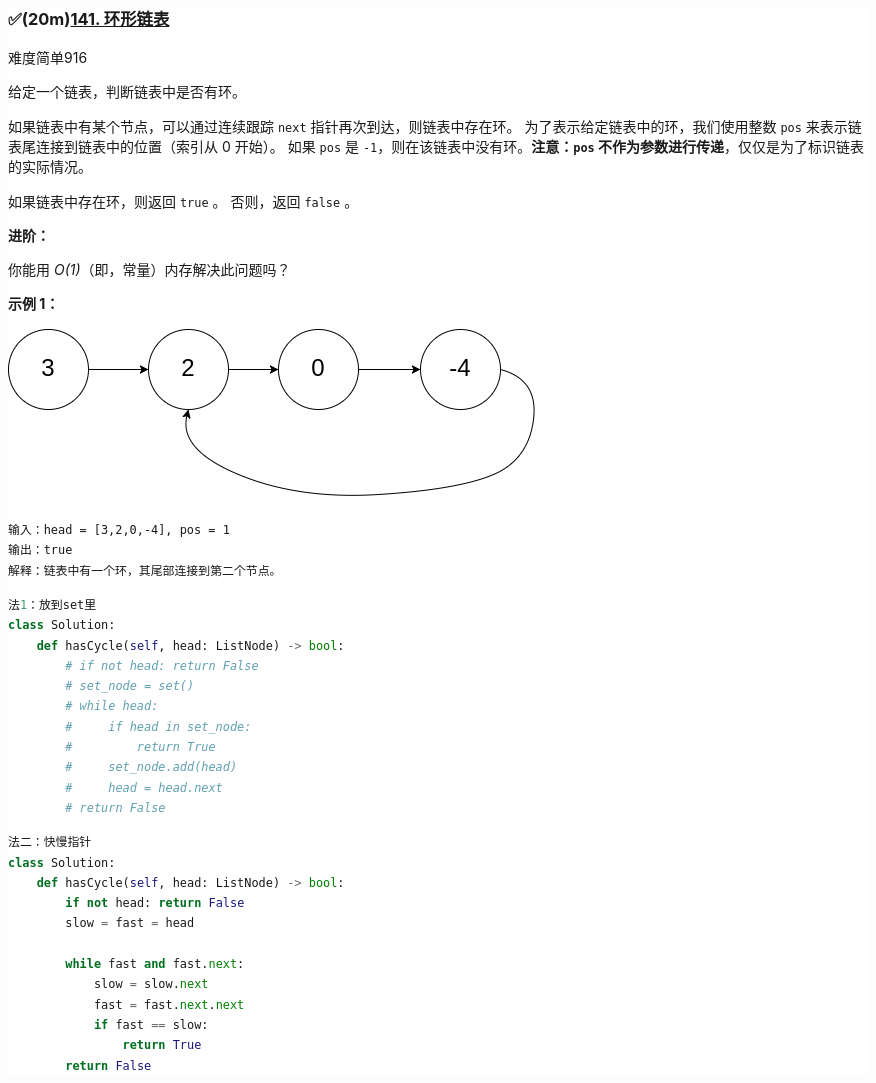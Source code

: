 

### ✅(20m)[141. 环形链表](https://leetcode-cn.com/problems/linked-list-cycle/)

难度简单916

给定一个链表，判断链表中是否有环。

如果链表中有某个节点，可以通过连续跟踪 `next` 指针再次到达，则链表中存在环。 为了表示给定链表中的环，我们使用整数 `pos` 来表示链表尾连接到链表中的位置（索引从 0 开始）。 如果 `pos` 是 `-1`，则在该链表中没有环。**注意：`pos` 不作为参数进行传递**，仅仅是为了标识链表的实际情况。

如果链表中存在环，则返回 `true` 。 否则，返回 `false` 。

 

**进阶：**

你能用 *O(1)*（即，常量）内存解决此问题吗？

 

**示例 1：**

![img](/img/in-post/20_07/circularlinkedlist.png)

```
输入：head = [3,2,0,-4], pos = 1
输出：true
解释：链表中有一个环，其尾部连接到第二个节点。
```

```python
法1：放到set里
class Solution:
    def hasCycle(self, head: ListNode) -> bool:
        # if not head: return False
        # set_node = set()
        # while head:
        #     if head in set_node:
        #         return True
        #     set_node.add(head)
        #     head = head.next
        # return False
```



```python
法二：快慢指针
class Solution:
    def hasCycle(self, head: ListNode) -> bool:
        if not head: return False
        slow = fast = head

        while fast and fast.next:
            slow = slow.next
            fast = fast.next.next
            if fast == slow:
                return True
        return False
```
